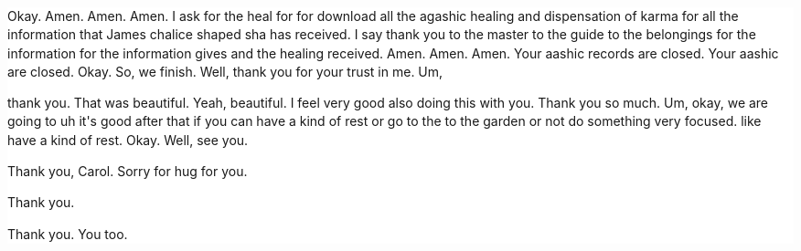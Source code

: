 Okay. Amen. Amen. Amen. I ask for the heal for for download all the agashic healing and dispensation of karma for all the information that James chalice shaped sha has received. I say thank you to the master to the guide to the belongings for the information for the information gives and the healing received. Amen. Amen. Amen. Your aashic records are closed. Your aashic are closed. Okay. So, we finish. Well, thank you for your trust in me. Um,

thank you. That was beautiful. Yeah, beautiful. I feel very good also doing this with you. Thank you so much. Um, okay, we are going to uh it's good after that if you can have a kind of rest or go to the to the garden or not do something very focused. like have a kind of rest. Okay. Well, see you.

Thank you, Carol. Sorry for hug for you.

Thank you.

Thank you. You too.